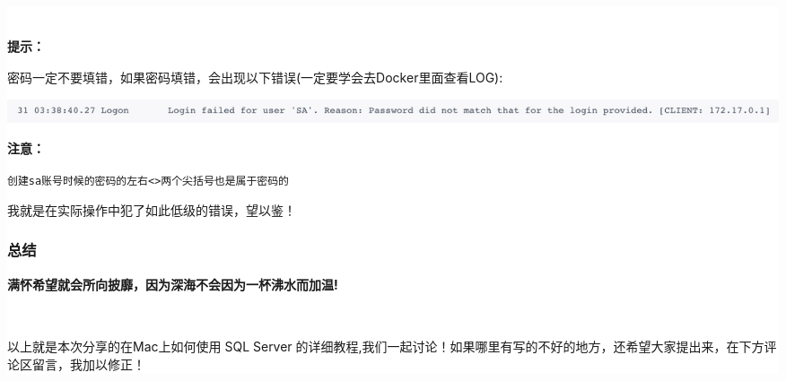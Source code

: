 <br>

**提示：**

密码一定不要填错，如果密码填错，会出现以下错误(一定要学会去Docker里面查看LOG):

<img src="images/i4.png" alt="Docker环境配置"/>

<br>

**注意：**

`创建sa账号时候的密码的左右<>两个尖括号也是属于密码的`

我就是在实际操作中犯了如此低级的错误，望以鉴！



### 总结

**满怀希望就会所向披靡，因为深海不会因为一杯沸水而加温!**

<br>

以上就是本次分享的在Mac上如何使用 SQL Server 的详细教程,我们一起讨论！如果哪里有写的不好的地方，还希望大家提出来，在下方评论区留言，我加以修正！

